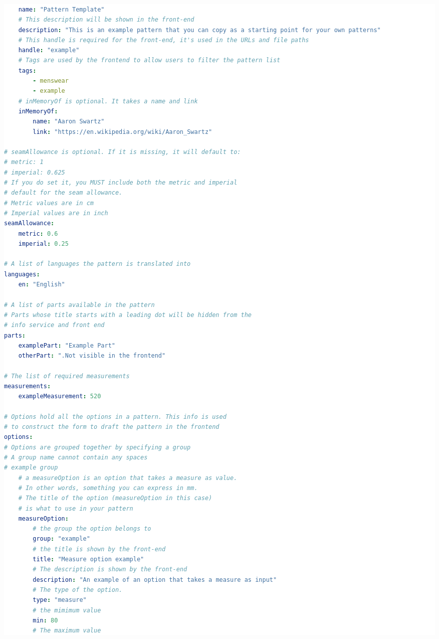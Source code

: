 ```yaml
    name: "Pattern Template"
    # This description will be shown in the front-end
    description: "This is an example pattern that you can copy as a starting point for your own patterns"
    # This handle is required for the front-end, it's used in the URLs and file paths
    handle: "example"
    # Tags are used by the frontend to allow users to filter the pattern list
    tags:
        - menswear
        - example
    # inMemoryOf is optional. It takes a name and link
    inMemoryOf:
        name: "Aaron Swartz"
        link: "https://en.wikipedia.org/wiki/Aaron_Swartz"

# seamAllowance is optional. If it is missing, it will default to:
# metric: 1
# imperial: 0.625
# If you do set it, you MUST include both the metric and imperial
# default for the seam allowance.
# Metric values are in cm
# Imperial values are in inch
seamAllowance:
    metric: 0.6
    imperial: 0.25 

# A list of languages the pattern is translated into
languages:
    en: "English"

# A list of parts available in the pattern    
# Parts whose title starts with a leading dot will be hidden from the 
# info service and front end
parts:
    examplePart: "Example Part"
    otherPart: ".Not visible in the frontend"

# The list of required measurements
measurements:
    exampleMeasurement: 520

# Options hold all the options in a pattern. This info is used
# to construct the form to draft the pattern in the frontend
options:
# Options are grouped together by specifying a group
# A group name cannot contain any spaces
# example group
    # a measureOption is an option that takes a measure as value.
    # In other words, something you can express in mm.
    # The title of the option (measureOption in this case) 
    # is what to use in your pattern 
    measureOption:
        # the group the option belongs to
        group: "example"
        # the title is shown by the front-end
        title: "Measure option example"
        # The description is shown by the front-end
        description: "An example of an option that takes a measure as input"
        # The type of the option.
        type: "measure"
        # the mimimum value
        min: 80
        # The maximum value
```